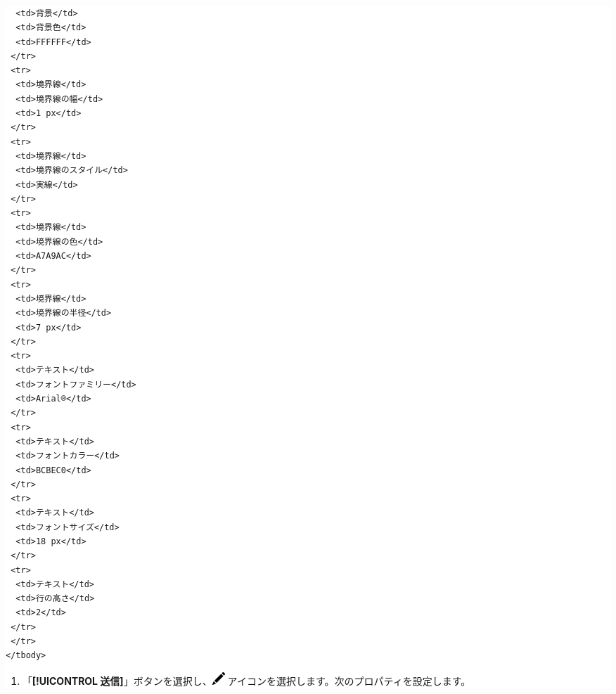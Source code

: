       <td>背景</td> 
      <td>背景色</td> 
      <td>FFFFFF</td> 
     </tr> 
     <tr> 
      <td>境界線</td> 
      <td>境界線の幅</td> 
      <td>1 px</td> 
     </tr> 
     <tr> 
      <td>境界線</td> 
      <td>境界線のスタイル</td> 
      <td>実線</td> 
     </tr> 
     <tr> 
      <td>境界線</td> 
      <td>境界線の色</td> 
      <td>A7A9AC</td> 
     </tr> 
     <tr> 
      <td>境界線</td> 
      <td>境界線の半径</td> 
      <td>7 px</td> 
     </tr> 
     <tr> 
      <td>テキスト</td> 
      <td>フォントファミリー</td> 
      <td>Arial®</td> 
     </tr> 
     <tr> 
      <td>テキスト</td> 
      <td>フォントカラー</td> 
      <td>BCBEC0</td> 
     </tr> 
     <tr> 
      <td>テキスト</td> 
      <td>フォントサイズ</td> 
      <td>18 px</td> 
     </tr> 
     <tr> 
      <td>テキスト</td> 
      <td>行の高さ</td> 
      <td>2</td> 
     </tr> 
     </tr> 
    </tbody> 
   </table>

1. 「**[!UICONTROL 送信]**」ボタンを選択し、![aem_6_3_edit](assets/aem_6_3_edit.png) アイコンを選択します。次のプロパティを設定します。
